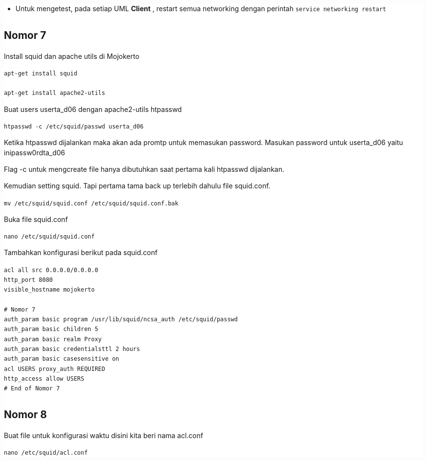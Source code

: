  - Untuk mengetest, pada setiap UML **Client** , restart semua networking dengan perintah `service networking restart`

## Nomor 7

Install squid dan apache utils di Mojokerto

```dotnetcli
apt-get install squid

apt-get install apache2-utils
```

Buat users userta_d06 dengan apache2-utils htpasswd

```dotnetcli
htpasswd -c /etc/squid/passwd userta_d06
```
Ketika htpasswd dijalankan maka akan ada promtp untuk memasukan password. Masukan password untuk userta_d06 yaitu inipassw0rdta_d06

Flag -c untuk mengcreate file hanya dibutuhkan saat pertama kali htpasswd dijalankan.

Kemudian setting squid. Tapi pertama tama back up terlebih dahulu file squid.conf.
```dotnetcli
mv /etc/squid/squid.conf /etc/squid/squid.conf.bak
```
Buka file squid.conf
```dotnetcli
nano /etc/squid/squid.conf
```
Tambahkan konfigurasi berikut pada squid.conf

```
acl all src 0.0.0.0/0.0.0.0
http_port 8080
visible_hostname mojokerto

# Nomor 7
auth_param basic program /usr/lib/squid/ncsa_auth /etc/squid/passwd
auth_param basic children 5
auth_param basic realm Proxy
auth_param basic credentialsttl 2 hours
auth_param basic casesensitive on
acl USERS proxy_auth REQUIRED
http_access allow USERS
# End of Nomor 7
```

## Nomor 8
Buat file untuk konfigurasi waktu disini kita beri nama acl.conf

```dotnetcli
nano /etc/squid/acl.conf
```
